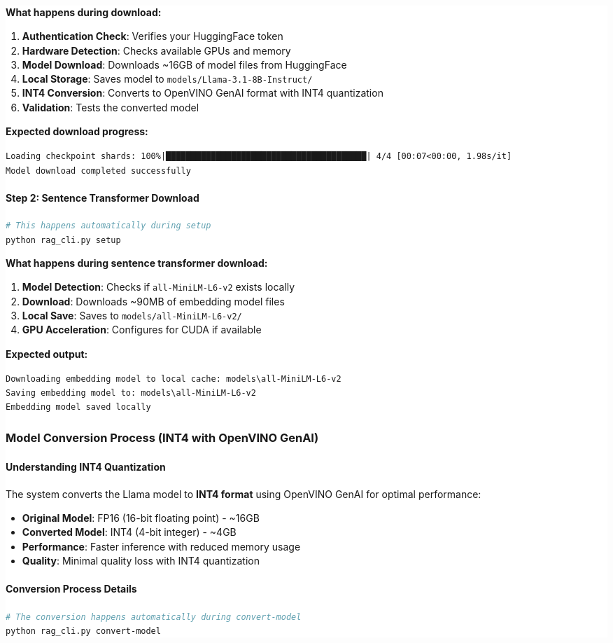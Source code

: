 **What happens during download:**

1. **Authentication Check**: Verifies your HuggingFace token
2. **Hardware Detection**: Checks available GPUs and memory
3. **Model Download**: Downloads ~16GB of model files from HuggingFace
4. **Local Storage**: Saves model to `models/Llama-3.1-8B-Instruct/`
5. **INT4 Conversion**: Converts to OpenVINO GenAI format with INT4 quantization
6. **Validation**: Tests the converted model

**Expected download progress:**

```
Loading checkpoint shards: 100%|████████████████████████████████████████| 4/4 [00:07<00:00, 1.98s/it]
Model download completed successfully
```

#### Step 2: Sentence Transformer Download

```bash
# This happens automatically during setup
python rag_cli.py setup
```

**What happens during sentence transformer download:**

1. **Model Detection**: Checks if `all-MiniLM-L6-v2` exists locally
2. **Download**: Downloads ~90MB of embedding model files
3. **Local Save**: Saves to `models/all-MiniLM-L6-v2/`
4. **GPU Acceleration**: Configures for CUDA if available

**Expected output:**

```
Downloading embedding model to local cache: models\all-MiniLM-L6-v2
Saving embedding model to: models\all-MiniLM-L6-v2
Embedding model saved locally
```

### Model Conversion Process (INT4 with OpenVINO GenAI)

#### Understanding INT4 Quantization

The system converts the Llama model to **INT4 format** using OpenVINO GenAI for optimal performance:

- **Original Model**: FP16 (16-bit floating point) - ~16GB
- **Converted Model**: INT4 (4-bit integer) - ~4GB
- **Performance**: Faster inference with reduced memory usage
- **Quality**: Minimal quality loss with INT4 quantization

#### Conversion Process Details

```bash
# The conversion happens automatically during convert-model
python rag_cli.py convert-model
```
